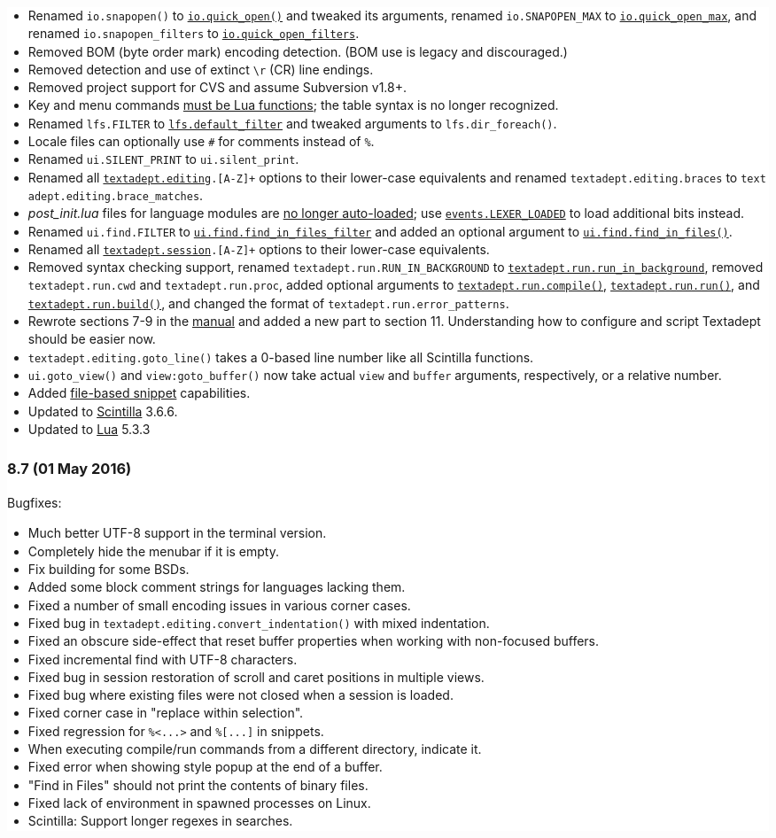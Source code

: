 - Renamed `io.snapopen()` to [`io.quick_open()`][] and tweaked its arguments, renamed
  `io.SNAPOPEN_MAX` to [`io.quick_open_max`][], and renamed `io.snapopen_filters` to
  [`io.quick_open_filters`][].
- Removed BOM (byte order mark) encoding detection. (BOM use is legacy and discouraged.)
- Removed detection and use of extinct `\r` (CR) line endings.
- Removed project support for CVS and assume Subversion v1.8+.
- Key and menu commands [must be Lua functions][]; the table syntax is no longer recognized.
- Renamed `lfs.FILTER` to [`lfs.default_filter`][] and tweaked arguments to `lfs.dir_foreach()`.
- Locale files can optionally use `#` for comments instead of `%`.
- Renamed `ui.SILENT_PRINT` to `ui.silent_print`.
- Renamed all [`textadept.editing`][]`.[A-Z]+` options to their lower-case equivalents and
  renamed `textadept.editing.braces` to `textadept.editing.brace_matches`.
- *post_init.lua* files for language modules are [no longer auto-loaded][]; use
  [`events.LEXER_LOADED`][] to load additional bits instead.
- Renamed `ui.find.FILTER` to [`ui.find.find_in_files_filter`][] and added an optional argument
  to [`ui.find.find_in_files()`][].
- Renamed all [`textadept.session`][]`.[A-Z]+` options to their lower-case equivalents.
- Removed syntax checking support, renamed `textadept.run.RUN_IN_BACKGROUND` to
  [`textadept.run.run_in_background`][], removed `textadept.run.cwd` and `textadept.run.proc`,
  added optional arguments to [`textadept.run.compile()`][], [`textadept.run.run()`][], and
  [`textadept.run.build()`][], and changed the format of `textadept.run.error_patterns`.
- Rewrote sections 7-9 in the [manual][] and added a new part to section 11. Understanding how
  to configure and script Textadept should be easier now.
- `textadept.editing.goto_line()` takes a 0-based line number like all Scintilla functions.
- `ui.goto_view()` and `view:goto_buffer()` now take actual `view` and `buffer` arguments,
  respectively, or a relative number.
- Added [file-based snippet][] capabilities.
- Updated to [Scintilla][] 3.6.6.
- Updated to [Lua][] 5.3.3

[`io.quick_open()`]: api.html#io.quick_open
[`io.quick_open_max`]: api.html#io.quick_open_max
[`io.quick_open_filters`]: api.html#io.quick_open_filters
[must be Lua functions]: manual.html#key-and-menu-command-changes
[`lfs.default_filter`]: api.html#lfs.default_filter
[`textadept.editing`]: api.html#textadept.editing
[no longer auto-loaded]: manual.html#language-module-handling-changes
[`events.LEXER_LOADED`]: api.html#events.LEXER_LOADED
[`ui.find.find_in_files_filter`]: api.html#ui.find.find_in_files_filter
[`ui.find.find_in_files()`]: api.html#ui.find.find_in_files
[`textadept.session`]: api.html#textadept.session
[`textadept.run.run_in_background`]: api.html#textadept.run.run_in_background
[`textadept.run.compile()`]: api.html#textadept.run.compile
[`textadept.run.run()`]: api.html#textadept.run.run
[`textadept.run.build()`]: api.html#textadept.run.build
[manual]: manual.html
[file-based snippet]: manual.html#snippet-preferences
[Scintilla]: https://scintilla.org
[Lua]: https://www.lua.org

### 8.7 (01 May 2016)

Bugfixes:

- Much better UTF-8 support in the terminal version.
- Completely hide the menubar if it is empty.
- Fix building for some BSDs.
- Added some block comment strings for languages lacking them.
- Fixed a number of small encoding issues in various corner cases.
- Fixed bug in `textadept.editing.convert_indentation()` with mixed indentation.
- Fixed an obscure side-effect that reset buffer properties when working with non-focused buffers.
- Fixed incremental find with UTF-8 characters.
- Fixed bug in session restoration of scroll and caret positions in multiple views.
- Fixed bug where existing files were not closed when a session is loaded.
- Fixed corner case in "replace within selection".
- Fixed regression for `%<...>` and `%[...]` in snippets.
- When executing compile/run commands from a different directory, indicate it.
- Fixed error when showing style popup at the end of a buffer.
- "Find in Files" should not print the contents of binary files.
- Fixed lack of environment in spawned processes on Linux.
- Scintilla: Support longer regexes in searches.


[Textadept 12.2 beta -- Windows]: https://github.com/orbitalquark/textadept/releases/download/textadept_12.2_beta/textadept_12.2_beta.win.zip
[Textadept 12.2 beta -- macOS 11+]: https://github.com/orbitalquark/textadept/releases/download/textadept_12.2_beta/textadept_12.2_beta.macOS.zip
[Textadept 12.2 beta -- Linux]: https://github.com/orbitalquark/textadept/releases/download/textadept_12.2_beta/textadept_12.2_beta.linux.tgz
[Textadept 12.2 beta -- Modules]: https://github.com/orbitalquark/textadept/releases/download/textadept_12.2_beta/textadept_12.2_beta.modules.zip
[Textadept 12.1 -- Windows]: https://github.com/orbitalquark/textadept/releases/download/textadept_12.1/textadept_12.1.win.zip
[Textadept 12.1 -- macOS 11+]: https://github.com/orbitalquark/textadept/releases/download/textadept_12.1/textadept_12.1.macOS.zip
[Textadept 12.1 -- Linux]: https://github.com/orbitalquark/textadept/releases/download/textadept_12.1/textadept_12.1.linux.tgz
[Textadept 12.1 -- Modules]: https://github.com/orbitalquark/textadept/releases/download/textadept_12.1/textadept_12.1.modules.zip
[`textadept.run.run_without_prompt`]: api.html#textadept.run.run_without_prompt
[migration guide]: manual.html#migrating-from-textadept-11-to-12
[Textadept 12.0 -- Windows]: https://github.com/orbitalquark/textadept/releases/download/textadept_12.0/textadept_12.0.win.zip
[Textadept 12.0 -- macOS 11+]: https://github.com/orbitalquark/textadept/releases/download/textadept_12.0/textadept_12.0.macOS.zip
[Textadept 12.0 -- Linux]: https://github.com/orbitalquark/textadept/releases/download/textadept_12.0/textadept_12.0.linux.tgz
[Textadept 12.0 -- Modules]: https://github.com/orbitalquark/textadept/releases/download/textadept_12.0/textadept_12.0.modules.zip
[Lua]: https://lua.org
[LPeg]: http://www.inf.puc-rio.br/~roberto/lpeg/
[Textadept 12.0 beta -- Windows]: https://github.com/orbitalquark/textadept/releases/download/textadept_12.0_beta/textadept_12.0_beta.win.zip
[Textadept 12.0 beta -- macOS 11+]: https://github.com/orbitalquark/textadept/releases/download/textadept_12.0_beta/textadept_12.0_beta.macOS.zip
[Textadept 12.0 beta -- Linux]: https://github.com/orbitalquark/textadept/releases/download/textadept_12.0_beta/textadept_12.0_beta.linux.tgz
[Textadept 12.0 beta -- Modules]: https://github.com/orbitalquark/textadept/releases/download/textadept_12.0_beta/textadept_12.0_beta.modules.zip
[macro registers]: manual.html#macros
[lua-std-regex]: https://github.com/orbitalquark/lua-std-regex
[Textadept 12.0 alpha 3 -- Windows]: https://github.com/orbitalquark/textadept/releases/download/textadept_12.0_alpha_3/textadept_12.0_alpha_3.win.zip
[Textadept 12.0 alpha 3 -- macOS 10.13+]: https://github.com/orbitalquark/textadept/releases/download/textadept_12.0_alpha_3/textadept_12.0_alpha_3.macOS.zip
[Textadept 12.0 alpha 3 -- Linux]: https://github.com/orbitalquark/textadept/releases/download/textadept_12.0_alpha_3/textadept_12.0_alpha_3.linux.tgz
[Textadept 12.0 alpha 3 -- Modules]: https://github.com/orbitalquark/textadept/releases/download/textadept_12.0_alpha_3/textadept_12.0_alpha_3.modules.zip
[`textadept.menu.menubar`]: api.html#textadept.menu.menubar
[Scinterm]: https://github.com/orbitalquark/scinterm
[Textadept 12.0 alpha 2 -- Windows]: https://github.com/orbitalquark/textadept/releases/download/textadept_12.0_alpha_2/textadept_12.0_alpha_2.win.zip
[Textadept 12.0 alpha 2 -- macOS 10.13+]: https://github.com/orbitalquark/textadept/releases/download/textadept_12.0_alpha_2/textadept_12.0_alpha_2.macOS.zip
[Textadept 12.0 alpha 2 -- Linux]: https://github.com/orbitalquark/textadept/releases/download/textadept_12.0_alpha_2/textadept_12.0_alpha_2.linux.tgz
[Textadept 12.0 alpha 2 -- Modules]: https://github.com/orbitalquark/textadept/releases/download/textadept_12.0_alpha_2/textadept_12.0_alpha_2.modules.zip
[`lexer.names()`]: api.html#lexer.names
[`typeover_auto_paired`]: api.html#textadept.editing.typeover_auto_paired
[LDoc]: https://stevedonovan.github.io/ldoc/
[Textadept 12.0 alpha -- Windows]: https://github.com/orbitalquark/textadept/releases/download/textadept_12.0_alpha/textadept_12.0_alpha.win.zip
[Textadept 12.0 alpha -- macOS 10.13+]: https://github.com/orbitalquark/textadept/releases/download/textadept_12.0_alpha/textadept_12.0_alpha.macOS.zip
[Textadept 12.0 alpha -- Linux]: https://github.com/orbitalquark/textadept/releases/download/textadept_12.0_alpha/textadept_12.0_alpha.linux.tgz
[Textadept 12.0 alpha -- Modules]: https://github.com/orbitalquark/textadept/releases/download/textadept_12.0_alpha/textadept_12.0_alpha.modules.zip
[CMake-based build]: manual.html#compiling
[`ui.buffer_list_zorder`]: api.html#ui.buffer_list_zorder
[`ui.suspend()`]: api.html#ui.suspend
[`textadept.run.INDIC_WARNING`]: api.html#textadept.run.INDIC_WARNING
[`textadept.run.INDIC_ERROR`]: api.html#textadept.run.INDIC_ERROR
[Textadept 11.5 alpha 2 -- Windows]: https://github.com/orbitalquark/textadept/releases/download/textadept_11.5_alpha_2/textadept_11.5_alpha_2.win.zip
[Textadept 11.5 alpha 2 -- Mac OSX 10.10+]: https://github.com/orbitalquark/textadept/releases/download/textadept_11.5_alpha_2/textadept_11.5_alpha_2.macOS.zip
[Textadept 11.5 alpha 2 -- Linux]: https://github.com/orbitalquark/textadept/releases/download/textadept_11.5_alpha_2/textadept_11.5_alpha_2.linux.tgz
[Textadept 11.5 alpha 2 -- Modules]: https://github.com/orbitalquark/textadept/releases/download/textadept_11.5_alpha_2/textadept_11.5_alpha_2.modules.zip
[`ui.dialogs.message()`]: api.html#ui.dialogs.message
[`ui.dialogs.input()`]: api.html#ui.dialogs.input
[`ui.dialogs.open()`]: api.html#ui.dialogs.open
[`ui.dialogs.save()`]: api.html#ui.dialogs.save
[`ui.dialogs.progress()`]: api.html#ui.dialogs.progress
[`ui.dialogs.list()`]: api.html#ui.dialogs.list
[`ui.print_to()`]: api.html#ui.print_to
[Textadept 11.5 alpha -- Windows]: https://github.com/orbitalquark/textadept/releases/download/textadept_11.5_alpha/textadept_11.5_alpha.win.zip
[Textadept 11.5 alpha -- Mac OSX 10.10+]: https://github.com/orbitalquark/textadept/releases/download/textadept_11.5_alpha/textadept_11.5_alpha.macOS.zip
[Textadept 11.5 alpha -- Linux]: https://github.com/orbitalquark/textadept/releases/download/textadept_11.5_alpha/textadept_11.5_alpha.linux.tgz
[Textadept 11.5 alpha -- Modules]: https://github.com/orbitalquark/textadept/releases/download/textadept_11.5_alpha/textadept_11.5_alpha.modules.zip
[`view.colors`]: api.html#view.colors
[`view.styles`]: api.html#view.styles
[`view:set_styles()`]: api.html#view.set_styles
[`ui.output()`]: api.html#ui.output
[`ui.print_silent()`]: api.html#ui.print_silent
[`ui.output_silent()`]: api.html#ui.output_silent
[`ui.command_entry.run()`]: api.html#ui.command_entry.run
[`textadept.run.run_project()`]: api.html#textadept.run.run_project
[`textadept.run.run_project_commands`]: api.html#textadept.run.run_project_commands
[`lexer.detect_extensions`]: api.html#lexer.detect_extensions
[`lexer.detect_patterns`]: api.html#lexer.detect_patterns
[`io.ensure_final_newline`]: api.html#io.ensure_final_newline
[tags]: api.html#tags
[`lex:tag()`]: api.html#lexer.tag
[`lexer.after_set()`]: api.html#lexer.after_set
[`lexer.number_()`]: api.html#lexer.number_
[Textadept 11.4 -- Windows]: https://github.com/orbitalquark/textadept/releases/download/textadept_11.4/textadept_11.4.win.zip
[Textadept 11.4 -- Mac OSX 10.7+]: https://github.com/orbitalquark/textadept/releases/download/textadept_11.4/textadept_11.4.macOS.zip
[Textadept 11.4 -- Linux]: https://github.com/orbitalquark/textadept/releases/download/textadept_11.4/textadept_11.4.linux.tgz
[Textadept 11.4 -- Modules]: https://github.com/orbitalquark/textadept/releases/download/textadept_11.4/textadept_11.4.modules.zip
[`ui.popup_menu()`]: api.html#ui.popup_menu
[Textadept 11.4 beta -- Windows]: https://github.com/orbitalquark/textadept/releases/download/textadept_11.4_beta/textadept_11.4_beta.win.zip
[Textadept 11.4 beta -- Mac OSX 10.10+]: https://github.com/orbitalquark/textadept/releases/download/textadept_11.4_beta/textadept_11.4_beta.macOS.zip
[Textadept 11.4 beta -- Linux]: https://github.com/orbitalquark/textadept/releases/download/textadept_11.4_beta/textadept_11.4_beta.linux.tgz
[Textadept 11.4 beta -- Modules]: https://github.com/orbitalquark/textadept/releases/download/textadept_11.4_beta/textadept_11.4_beta.modules.zip
[Textadept 11.4 alpha -- Windows]: https://github.com/orbitalquark/textadept/releases/download/textadept_11.4_alpha/textadept_11.4_alpha.win.zip
[Textadept 11.4 alpha -- Mac OSX 10.10+]: https://github.com/orbitalquark/textadept/releases/download/textadept_11.4_alpha/textadept_11.4_alpha.macOS.zip
[Textadept 11.4 alpha -- Linux]: https://github.com/orbitalquark/textadept/releases/download/textadept_11.4_alpha/textadept_11.4_alpha.linux.tgz
[Textadept 11.4 alpha -- Modules]: https://github.com/orbitalquark/textadept/releases/download/textadept_11.4_alpha/textadept_11.4_alpha.modules.zip
[GTK]: https://gtk.org
[Docker image]: manual.html#compiling-using-docker
[`ui.find.show_filenames_in_progressbar`]: api.html#ui.find.show_filenames_in_progressbar
[`move_buffer()`]: api.html#move_buffer
[Lua]: https://lua.org
[Textadept 11.3 -- Win32]: https://github.com/orbitalquark/textadept/releases/download/textadept_11.3/textadept_11.3.win32.zip
[Textadept 11.3 -- Mac OSX 10.7+]: https://github.com/orbitalquark/textadept/releases/download/textadept_11.3/textadept_11.3.macOS.zip
[Textadept 11.3 -- Linux]: https://github.com/orbitalquark/textadept/releases/download/textadept_11.3/textadept_11.3.linux.tgz
[Textadept 11.3 -- Modules]: https://github.com/orbitalquark/textadept/releases/download/textadept_11.3/textadept_11.3.modules.zip
[Textadept 11.3 beta 3 -- Win32]: https://github.com/orbitalquark/textadept/releases/download/textadept_11.3_beta_3/textadept_11.3_beta_3.win32.zip
[Textadept 11.3 beta 3 -- Mac OSX 10.7+]: https://github.com/orbitalquark/textadept/releases/download/textadept_11.3_beta_3/textadept_11.3_beta_3.macOS.zip
[Textadept 11.3 beta 3 -- Linux]: https://github.com/orbitalquark/textadept/releases/download/textadept_11.3_beta_3/textadept_11.3_beta_3.linux.tgz
[Textadept 11.3 beta 3 -- Modules]: https://github.com/orbitalquark/textadept/releases/download/textadept_11.3_beta_3/textadept_11.3_beta_3.modules.zip
[Textadept 11.3 beta 2 -- Win32]: https://github.com/orbitalquark/textadept/releases/download/textadept_11.3_beta_2/textadept_11.3_beta_2.win32.zip
[Textadept 11.3 beta 2 -- Mac OSX 10.7+]: https://github.com/orbitalquark/textadept/releases/download/textadept_11.3_beta_2/textadept_11.3_beta_2.macOS.zip
[Textadept 11.3 beta 2 -- Linux]: https://github.com/orbitalquark/textadept/releases/download/textadept_11.3_beta_2/textadept_11.3_beta_2.linux.tgz
[Textadept 11.3 beta 2 -- Modules]: https://github.com/orbitalquark/textadept/releases/download/textadept_11.3_beta_2/textadept_11.3_beta_2.modules.zip
[Textadept 11.3 beta -- Win32]: https://github.com/orbitalquark/textadept/releases/download/textadept_11.3_beta/textadept_11.3_beta.win32.zip
[Textadept 11.3 beta -- Mac OSX 10.7+]: https://github.com/orbitalquark/textadept/releases/download/textadept_11.3_beta/textadept_11.3_beta.macOS.zip
[Textadept 11.3 beta -- Linux]: https://github.com/orbitalquark/textadept/releases/download/textadept_11.3_beta/textadept_11.3_beta.linux.tgz
[Textadept 11.3 beta -- Modules]: https://github.com/orbitalquark/textadept/releases/download/textadept_11.3_beta/textadept_11.3_beta.modules.zip
[`view.caret_line_highlight_subline`]: api.html#view.caret_line_highlight_subline
[Textadept 11.2 -- Win32]: https://github.com/orbitalquark/textadept/releases/download/textadept_11.2/textadept_11.2.win32.zip
[Textadept 11.2 -- Mac OSX 10.7+]: https://github.com/orbitalquark/textadept/releases/download/textadept_11.2/textadept_11.2.macOS.zip
[Textadept 11.2 -- Linux]: https://github.com/orbitalquark/textadept/releases/download/textadept_11.2/textadept_11.2.linux.tgz
[Textadept 11.2 -- Modules]: https://github.com/orbitalquark/textadept/releases/download/textadept_11.2/textadept_11.2.modules.zip
[representations]: api.html#view.representation
[`buffer:replace_rectangular()`]: api.html#buffer.replace_rectangular
[Textadept 11.2 beta 3 -- Win32]: https://github.com/orbitalquark/textadept/releases/download/textadept_11.2_beta_3/textadept_11.2_beta_3.win32.zip
[Textadept 11.2 beta 3 -- Mac OSX 10.7+]: https://github.com/orbitalquark/textadept/releases/download/textadept_11.2_beta_3/textadept_11.2_beta_3.macOS.zip
[Textadept 11.2 beta 3 -- Linux]: https://github.com/orbitalquark/textadept/releases/download/textadept_11.2_beta_3/textadept_11.2_beta_3.linux.tgz
[Textadept 11.2 beta 3 -- Modules]: https://github.com/orbitalquark/textadept/releases/download/textadept_11.2_beta_3/textadept_11.2_beta_3.modules.zip
[Textadept 11.2 beta 2 -- Win32]: https://github.com/orbitalquark/textadept/releases/download/textadept_11.2_beta_2/textadept_11.2_beta_2.win32.zip
[Textadept 11.2 beta 2 -- Mac OSX 10.7+]: https://github.com/orbitalquark/textadept/releases/download/textadept_11.2_beta_2/textadept_11.2_beta_2.macOS.zip
[Textadept 11.2 beta 2 -- Linux]: https://github.com/orbitalquark/textadept/releases/download/textadept_11.2_beta_2/textadept_11.2_beta_2.linux.tgz
[Textadept 11.2 beta 2 -- Modules]: https://github.com/orbitalquark/textadept/releases/download/textadept_11.2_beta_2/textadept_11.2_beta_2.modules.zip
[`ui.find.entry_font`]: api.html#ui.find.entry_font
[`events.BUFFER_BEFORE_REPLACE_TEXT`]: api.html#events.BUFFER_BEFORE_REPLACE_TEXT
[`events.BUFFER_AFTER_REPLACE_TEXT`]: api.html#events.BUFFER_AFTER_REPLACE_TEXT
[`view.indic_stroke_width`]: api.html#view.indic_stroke_width
[`view.marker_fore_translucent`]: api.html#view.marker_fore_translucent
[`view.marker_back_translucent`]: api.html#view.marker_back_translucent
[`view.marker_back_selected_translucent`]: api.html#view.marker_back_selected_translucent
[`view.marker_stroke_width`]: api.html#view.marker_stroke_width
[`view.element_color`]: api.html#view.element_color
[`view.element_allows_translucent`]: api.html#view.element_allows_translucent
[`view.element_base_color`]: api.html#view.element_base_color
[`view.element_is_set`]: api.html#view.element_is_set
[`view.selection_layer`]: api.html#view.selection_layer
[`view.caret_line_layer`]: api.html#view.caret_line_layer
[`view.marker_layer`]: api.html#view.marker_layer
[Textadept 11.2 beta -- Win32]: https://github.com/orbitalquark/textadept/releases/download/textadept_11.2_beta/textadept_11.2_beta.win32.zip
[Textadept 11.2 beta -- Mac OSX 10.7+]: https://github.com/orbitalquark/textadept/releases/download/textadept_11.2_beta/textadept_11.2_beta.macOS.zip
[Textadept 11.2 beta -- Linux]: https://github.com/orbitalquark/textadept/releases/download/textadept_11.2_beta/textadept_11.2_beta.linux.tgz
[Textadept 11.2 beta -- Modules]: https://github.com/orbitalquark/textadept/releases/download/textadept_11.2_beta/textadept_11.2_beta.modules.zip
[Lua]: https://lua.org
[Textadept 11.1 -- Win32]: https://github.com/orbitalquark/textadept/releases/download/textadept_11.1/textadept_11.1.win32.zip
[Textadept 11.1 -- Mac OSX 10.7+]: https://github.com/orbitalquark/textadept/releases/download/textadept_11.1/textadept_11.1.macOS.zip
[Textadept 11.1 -- Linux]: https://github.com/orbitalquark/textadept/releases/download/textadept_11.1/textadept_11.1.linux.tgz
[Textadept 11.1 -- Modules]: https://github.com/orbitalquark/textadept/releases/download/textadept_11.1/textadept_11.1.modules.zip
[`textadept.run.test()`]: api.html#textadept.run.test
[`textadept.run.test_commands`]: api.html#textadept.run.test_commands
[10 to 11 migration guide]: manual.html#migrating-from-textadept-10-to-11
[Textadept 11.0 -- Win32]: https://github.com/orbitalquark/textadept/releases/download/textadept_11.0/textadept_11.0.win32.zip
[Textadept 11.0 -- Mac OSX 10.7+]: https://github.com/orbitalquark/textadept/releases/download/textadept_11.0/textadept_11.0.macOS.zip
[Textadept 11.0 -- Linux]: https://github.com/orbitalquark/textadept/releases/download/textadept_11.0/textadept_11.0.linux.tgz
[Textadept 11.0 -- Modules]: https://github.com/orbitalquark/textadept/releases/download/textadept_11.0/textadept_11.0.modules.zip
[`events.FIND_RESULT_FOUND`]: api.html#events.FIND_RESULT_FOUND
[`events.UNFOCUS`]: api.html#events.UNFOCUS
[Textadept 11.0 beta 2 -- Win32]: https://github.com/orbitalquark/textadept/releases/download/textadept_11.0_beta_2/textadept_11.0_beta_2.win32.zip
[Textadept 11.0 beta 2 -- Mac OSX 10.7+]: https://github.com/orbitalquark/textadept/releases/download/textadept_11.0_beta_2/textadept_11.0_beta_2.macOS.zip
[Textadept 11.0 beta 2 -- Linux]: https://github.com/orbitalquark/textadept/releases/download/textadept_11.0_beta_2/textadept_11.0_beta_2.linux.tgz
[Textadept 11.0 beta 2 -- Modules]: https://github.com/orbitalquark/textadept/releases/download/textadept_11.0_beta_2/textadept_11.0_beta_2.modules.zip
[`textadept.history`]: api.html#textadept.history
[`textadept.run.set_arguments()`]: api.html#textadept.run.set_arguments
[CDK]: https://invisible-island.net/cdk/
[LuaFileSystem]: https://github.com/keplerproject/luafilesystem
[Textadept 11.0 beta -- Win32]: https://github.com/orbitalquark/textadept/releases/download/textadept_11.0_beta/textadept_11.0_beta.win32.zip
[Textadept 11.0 beta -- Mac OSX 10.7+]: https://github.com/orbitalquark/textadept/releases/download/textadept_11.0_beta/textadept_11.0_beta.macOS.zip
[Textadept 11.0 beta -- Linux]: https://github.com/orbitalquark/textadept/releases/download/textadept_11.0_beta/textadept_11.0_beta.linux.tgz
[Textadept 11.0 beta -- Modules]: https://github.com/orbitalquark/textadept/releases/download/textadept_11.0_beta/textadept_11.0_beta.modules.zip
[`textadept.editing.auto_enclose()`]: api.html#textadept.editing.auto_enclose
[`ui.command_entry.active`]: api.html#ui.command_entry.active
[building with Docker]: manual.html#compiling-using-docker
[`events.FIND_RESULT_FOUND`]: api.html#events.FIND_RESULT_FOUND
[`ui.find.active`]: api.html#ui.find.active
[`events.COMMAND_TEXT_CHANGED`]: api.html#events.COMMAND_TEXT_CHANGED
[`view.multi_edge_column`]: api.html#view.multi_edge_column
[Scintillua]: https://orbitalquark.github.io/scintillua
[Scinterm]: https://orbitalquark.github.io/scinterm
[Textadept 11.0 alpha 3 -- Win32]: https://github.com/orbitalquark/textadept/releases/download/textadept_11.0_alpha_3/textadept_11.0_alpha_3.win32.zip
[Textadept 11.0 alpha 3 -- Mac OSX 10.6+]: https://github.com/orbitalquark/textadept/releases/download/textadept_11.0_alpha_3/textadept_11.0_alpha_3.osx.zip
[Textadept 11.0 alpha 3 -- Linux]: https://github.com/orbitalquark/textadept/releases/download/textadept_11.0_alpha_3/textadept_11.0_alpha_3.i386.tgz
[Textadept 11.0 alpha 3 -- Linux x86_64]: https://github.com/orbitalquark/textadept/releases/download/textadept_11.0_alpha_3/textadept_11.0_alpha_3.x86_64.tgz
[Textadept 11.0 alpha 3 -- Modules]: https://github.com/orbitalquark/textadept/releases/download/textadept_11.0_alpha_3/textadept_11.0_alpha_3.modules.zip
[`view:set_theme()`]: api.html#view.set_theme
[`lfs.walk()`]: api.html#lfs.walk
[`buffer:style_of_name()`]: api.html#buffer.style_of_name
[`ui.find.incremental`]: api.html#ui.find.incremental
[`events.FIND_TEXT_CHANGED`]: api.html#events.FIND_TEXT_CHANGED
[`textadept.editing.highlight_words`]: api.html#textadept.editing.highlight_words
[`lexer.colors`]: api.html#lexer.colors
[`lexer.styles`]: api.html#lexer.styles
[define and reference styles]: api.html#styles-and-styling
[`lexer.fold*`]: api.html#lexer.fold_by_indentation
[`buffer.eol_annotation_text`]: api.html#buffer.eol_annotation_text
[Textadept 11.0 alpha 2 -- Win32]: https://github.com/orbitalquark/textadept/releases/download/textadept_11.0_alpha_2/textadept_11.0_alpha_2.win32.zip
[Textadept 11.0 alpha 2 -- Mac OSX 10.6+]: https://github.com/orbitalquark/textadept/releases/download/textadept_11.0_alpha_2/textadept_11.0_alpha_2.osx.zip
[Textadept 11.0 alpha 2 -- Linux]: https://github.com/orbitalquark/textadept/releases/download/textadept_11.0_alpha_2/textadept_11.0_alpha_2.i386.tgz
[Textadept 11.0 alpha 2 -- Linux x86_64]: https://github.com/orbitalquark/textadept/releases/download/textadept_11.0_alpha_2/textadept_11.0_alpha_2.x86_64.tgz
[Textadept 11.0 alpha 2 -- Modules]: https://github.com/orbitalquark/textadept/releases/download/textadept_11.0_alpha_2/textadept_11.0_alpha_2.modules.zip
[API suggestions]: manual.html#view-api-additions-and-buffer-api-changes
[`buffer:marker_handle_from_line()`]: api.html#buffer.marker_handle_from_line
[`buffer:marker_number_from_line()`]: api.html#buffer.marker_number_from_line
[`lexer.range()`]: api.html#lexer.range
[`lexer.to_eol()`]: api.html#lexer.to_eol
[`lexer.number`]: api.html#lexer.number
[Textadept 11.0 alpha -- Win32]: https://github.com/orbitalquark/textadept/releases/download/textadept_11.0_alpha/textadept_11.0_alpha.win32.zip
[Textadept 11.0 alpha -- Mac OSX 10.6+]: https://github.com/orbitalquark/textadept/releases/download/textadept_11.0_alpha/textadept_11.0_alpha.osx.zip
[Textadept 11.0 alpha -- Linux]: https://github.com/orbitalquark/textadept/releases/download/textadept_11.0_alpha/textadept_11.0_alpha.i386.tgz
[Textadept 11.0 alpha -- Linux x86_64]: https://github.com/orbitalquark/textadept/releases/download/textadept_11.0_alpha/textadept_11.0_alpha.x86_64.tgz
[Textadept 11.0 alpha -- Modules]: https://github.com/orbitalquark/textadept/releases/download/textadept_11.0_alpha/textadept_11.0_alpha.modules.zip
[`buffer:name_of_style()`]: api.html#buffer.name_of_style
[`events.SESSION_SAVE`]: api.html#events.SESSION_SAVE
[`events.SESSION_LOAD`]: api.html#events.SESSION_LOAD
[`keys.mode`]: api.html#keys.mode
[`ui.dialogs.progressbar()`]: api.html#ui.dialogs.progress
[PDCurses]: https://pdcurses.sourceforge.io/
[Textadept 10.8 -- Win32]: https://github.com/orbitalquark/textadept/releases/download/textadept_10.8/textadept_10.8.win32.zip
[Textadept 10.8 -- Mac OSX 10.6+]: https://github.com/orbitalquark/textadept/releases/download/textadept_10.8/textadept_10.8.macOS.zip
[Textadept 10.8 -- Linux]: https://github.com/orbitalquark/textadept/releases/download/textadept_10.8/textadept_10.8.linux.tgz
[Textadept 10.8 -- Modules]: https://github.com/orbitalquark/textadept/releases/download/textadept_10.8/textadept_10.8.modules.zip
[`events.TAB_CLICKED`]: api.html#events.TAB_CLICKED
[`textadept.editing.paste_reindent()`]: api.html#textadept.editing.paste_reindent
[`ui.command_entry.run()`]: api.html#ui.command_entry.run
[`textadept.macros.record()`]: api.html#textadept.macros.record
[LuaFileSystem]: https://keplerproject.github.io/luafilesystem/
[LPeg]: http://www.inf.puc-rio.br/~roberto/lpeg/
[file filter]: api.html#io.quick_open
[PDCurses]: https://pdcurses.sourceforge.io/
[`os.spawn()`]: api.html#os.spawn
[`textadept.macros`]: api.html#textadept.macros
[`events.RESET_BEFORE`]: api.html#events.RESET_BEFORE
[`events.RESET_AFTER`]: api.html#events.RESET_AFTER
[`ui.find.find_in_files_filters`]: api.html#ui.find.find_in_files_filters
[9 to 10 migration guide]: manual.html#textadept-9-to-10
[Lua]: https://lua.org
[`events.AUTO_C_SELECTION_CHANGE`]: api.html#events.AUTO_C_SELECTION_CHANGE
[`buffer.move_extends_selection`]: api.html#buffer.move_extends_selection
[`buffer:brace_match()`]: api.html#buffer.brace_match
[`events.ZOOM`]: api.html#events.ZOOM
[create lexers]: api.html#lexer
[`ui.switch_buffer()`]: api.html#ui.switch_buffer
[`io.open_file()`]: api.html#io.open_file
[`buffer.caret_line_frame`]: api.html#buffer.caret_line_frame
[`buffer:line_reverse()`]: api.html#buffer.line_reverse
[filter-through]: manual.html#shell-commands-and-filtering-text
[Lua command entry]: manual.html#lua-command-entry
[Lua]: https://lua.org
[`view.EDGE_MULTILINE`]: api.html#view.EDGE_MULTILINE
[`view:multi_edge_add_line()`]: api.html#view.multi_edge_add_line
[`view:multi_edge_clear_all()`]: api.html#view.multi_edge_clear_all
[`buffer.margin_back_n`]: api.html#buffer.margin_back_n
[`buffer.margins`]: api.html#buffer.margins
[`buffer:toggle_fold_display_text()`]: api.html#buffer.toggle_fold_display_text
[`buffer.fold_display_text_style`]: api.html#buffer.fold_display_text_style
[`buffer.tab_draw_mode`]: api.html#buffer.tab_draw_mode
[8 to 9 migration guide]: manual.html#textadept-8-to-9
[`events.TAB_CLICKED`]: api.html#events.TAB_CLICKED
[regular expressions]: manual.html#regular-expressions
[luautf8]: https://github.com/starwing/luautf8
[`textadept.menu.menubar`]: api.html#textadept.menu.menubar
[this mailing list post]: https://foicica.com/lists/code/201604/3171.html
[compile commands]: api.html#textadept.run.compile_commands
[run commands]: api.html#textadept.run.run_commands